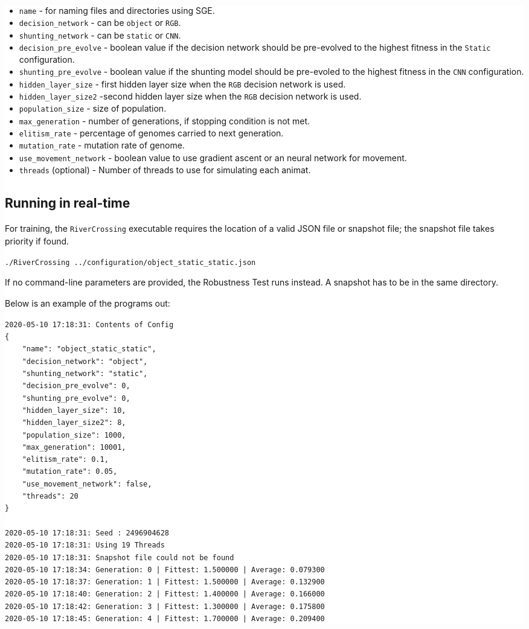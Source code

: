 * `name` - for naming files and directories using SGE.
* `decision_network` - can be `object` or `RGB`. 
* `shunting_network` - can be `static` or `CNN`. 
* `decision_pre_evolve` - boolean value if the decision network should be pre-evolved to the highest fitness in the `Static` configuration. 
* `shunting_pre_evolve` - boolean value if the shunting model should be pre-evoled to the highest fitness in the `CNN` configuration. 
* `hidden_layer_size` - first hidden layer size when the `RGB` decision network is used.
* `hidden_layer_size2` -second hidden layer size when the `RGB` decision network is used.
* `population_size` - size of population.
* `max_generation` - number of generations, if stopping condition is not met.
* `elitism_rate` - percentage of genomes carried to next generation.
* `mutation_rate` - mutation rate of genome.
* `use_movement_network` - boolean value to use gradient ascent or an neural network for movement.
* `threads` (optional) - Number of threads to use for simulating each animat.

## Running in real-time 

For training, the `RiverCrossing` executable requires the location of a valid JSON file or snapshot file; the snapshot file takes priority if found. 

```shell
./RiverCrossing ../configuration/object_static_static.json
```

If no command-line parameters are provided, the Robustness Test runs instead. A snapshot has to be in the same directory. 

Below is an example of the programs out:

```shell
2020-05-10 17:18:31: Contents of Config
{
    "name": "object_static_static",
    "decision_network": "object",
    "shunting_network": "static",
    "decision_pre_evolve": 0,
    "shunting_pre_evolve": 0,
    "hidden_layer_size": 10,
    "hidden_layer_size2": 8,
    "population_size": 1000,
    "max_generation": 10001,
    "elitism_rate": 0.1,
    "mutation_rate": 0.05,
    "use_movement_network": false,
    "threads": 20
}

2020-05-10 17:18:31: Seed : 2496904628
2020-05-10 17:18:31: Using 19 Threads
2020-05-10 17:18:31: Snapshot file could not be found
2020-05-10 17:18:34: Generation: 0 | Fittest: 1.500000 | Average: 0.079300
2020-05-10 17:18:37: Generation: 1 | Fittest: 1.500000 | Average: 0.132900
2020-05-10 17:18:40: Generation: 2 | Fittest: 1.400000 | Average: 0.166000
2020-05-10 17:18:42: Generation: 3 | Fittest: 1.300000 | Average: 0.175800
2020-05-10 17:18:45: Generation: 4 | Fittest: 1.700000 | Average: 0.209400
```
